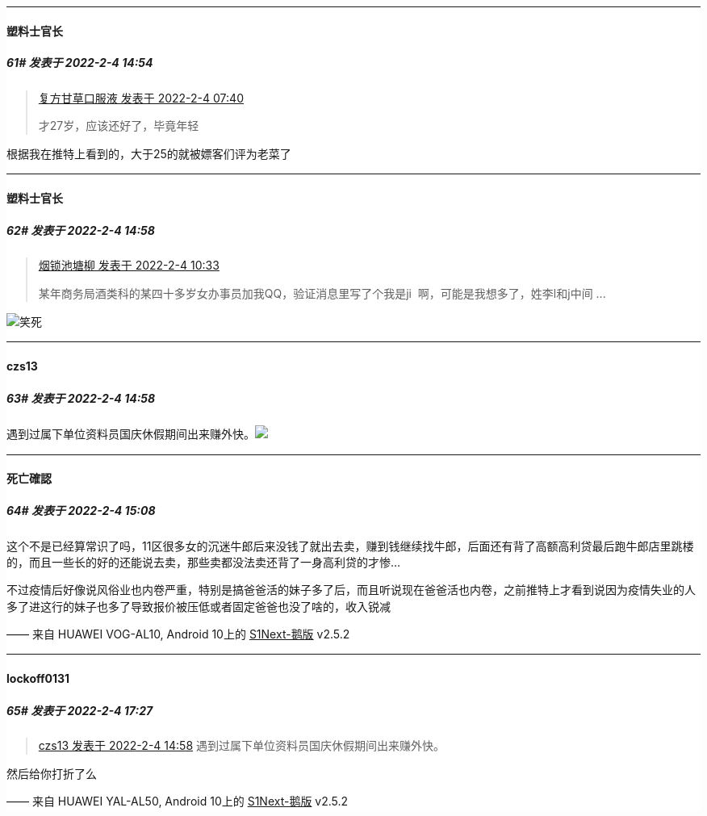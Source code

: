 

*****

####  塑料士官长  
##### 61#       发表于 2022-2-4 14:54

<blockquote><a href="httphttps://bbs.saraba1st.com/2b/forum.php?mod=redirect&amp;goto=findpost&amp;pid=54540182&amp;ptid=2050733" target="_blank">复方甘草口服液 发表于 2022-2-4 07:40</a>

才27岁，应该还好了，毕竟年轻</blockquote>
根据我在推特上看到的，大于25的就被嫖客们评为老菜了

*****

####  塑料士官长  
##### 62#       发表于 2022-2-4 14:58

<blockquote><a href="httphttps://bbs.saraba1st.com/2b/forum.php?mod=redirect&amp;goto=findpost&amp;pid=54541019&amp;ptid=2050733" target="_blank">烟锁池塘柳 发表于 2022-2-4 10:33</a>

某年商务局酒类科的某四十多岁女办事员加我QQ，验证消息里写了个我是ji  啊，可能是我想多了，姓李l和j中间 ...</blockquote>
<img src="https://static.saraba1st.com/image/smiley/face2017/066.png" referrerpolicy="no-referrer">笑死

*****

####  czs13  
##### 63#       发表于 2022-2-4 14:58

遇到过属下单位资料员国庆休假期间出来赚外快。<img src="https://static.saraba1st.com/image/smiley/face2017/002.png" referrerpolicy="no-referrer">



*****

####  死亡確認  
##### 64#       发表于 2022-2-4 15:08

这个不是已经算常识了吗，11区很多女的沉迷牛郎后来没钱了就出去卖，赚到钱继续找牛郎，后面还有背了高额高利贷最后跑牛郎店里跳楼的，而且一些长的好的还能说去卖，那些卖都没法卖还背了一身高利贷的才惨…

不过疫情后好像说风俗业也内卷严重，特别是搞爸爸活的妹子多了后，而且听说现在爸爸活也内卷，之前推特上才看到说因为疫情失业的人多了进这行的妹子也多了导致报价被压低或者固定爸爸也没了啥的，收入锐减

—— 来自 HUAWEI VOG-AL10, Android 10上的 [S1Next-鹅版](https://github.com/ykrank/S1-Next/releases) v2.5.2



*****

####  lockoff0131  
##### 65#       发表于 2022-2-4 17:27

<blockquote><a href="httphttps://bbs.saraba1st.com/2b/forum.php?mod=redirect&amp;goto=findpost&amp;pid=54543590&amp;ptid=2050733" target="_blank">czs13 发表于 2022-2-4 14:58</a>
遇到过属下单位资料员国庆休假期间出来赚外快。</blockquote>
然后给你打折了么

—— 来自 HUAWEI YAL-AL50, Android 10上的 [S1Next-鹅版](https://github.com/ykrank/S1-Next/releases) v2.5.2
